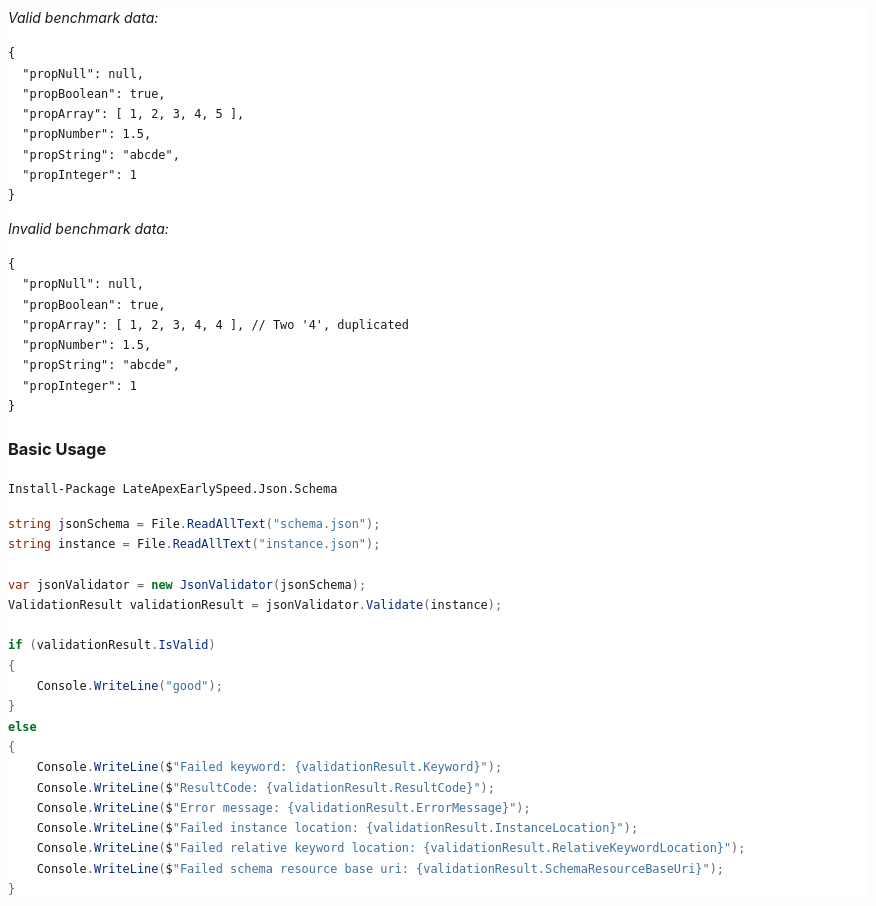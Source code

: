 *Valid benchmark data:*

```
{
  "propNull": null,
  "propBoolean": true,
  "propArray": [ 1, 2, 3, 4, 5 ],
  "propNumber": 1.5,
  "propString": "abcde",
  "propInteger": 1
}
```

*Invalid benchmark data:*

```
{
  "propNull": null,
  "propBoolean": true,
  "propArray": [ 1, 2, 3, 4, 4 ], // Two '4', duplicated
  "propNumber": 1.5,
  "propString": "abcde",
  "propInteger": 1
}
```

### Basic Usage

```
Install-Package LateApexEarlySpeed.Json.Schema
```

```csharp
string jsonSchema = File.ReadAllText("schema.json");
string instance = File.ReadAllText("instance.json");

var jsonValidator = new JsonValidator(jsonSchema);
ValidationResult validationResult = jsonValidator.Validate(instance);

if (validationResult.IsValid)
{
    Console.WriteLine("good");
}
else
{
    Console.WriteLine($"Failed keyword: {validationResult.Keyword}");
    Console.WriteLine($"ResultCode: {validationResult.ResultCode}");
    Console.WriteLine($"Error message: {validationResult.ErrorMessage}");
    Console.WriteLine($"Failed instance location: {validationResult.InstanceLocation}");
    Console.WriteLine($"Failed relative keyword location: {validationResult.RelativeKeywordLocation}");
    Console.WriteLine($"Failed schema resource base uri: {validationResult.SchemaResourceBaseUri}");
}
```
